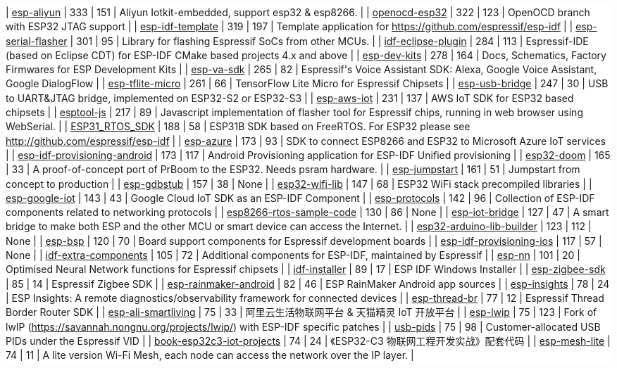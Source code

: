 | [esp-aliyun](https://github.com/espressif/esp-aliyun) | 333 | 151 | Aliyun Iotkit-embedded, support esp32 & esp8266. |
| [openocd-esp32](https://github.com/espressif/openocd-esp32) | 322 | 123 | OpenOCD branch with ESP32 JTAG support |
| [esp-idf-template](https://github.com/espressif/esp-idf-template) | 319 | 197 | Template application for https://github.com/espressif/esp-idf |
| [esp-serial-flasher](https://github.com/espressif/esp-serial-flasher) | 301 | 95 | Library for flashing Espressif SoCs from other MCUs. |
| [idf-eclipse-plugin](https://github.com/espressif/idf-eclipse-plugin) | 284 | 113 | Espressif-IDE (based on Eclipse CDT) for ESP-IDF CMake based projects 4.x and above |
| [esp-dev-kits](https://github.com/espressif/esp-dev-kits) | 278 | 164 | Docs, Schematics, Factory Firmwares for ESP Development Kits |
| [esp-va-sdk](https://github.com/espressif/esp-va-sdk) | 265 | 82 | Espressif's Voice Assistant SDK: Alexa, Google Voice Assistant, Google DialogFlow |
| [esp-tflite-micro](https://github.com/espressif/esp-tflite-micro) | 261 | 66 | TensorFlow Lite Micro for Espressif Chipsets |
| [esp-usb-bridge](https://github.com/espressif/esp-usb-bridge) | 247 | 30 | USB to UART&JTAG bridge, implemented on ESP32-S2 or ESP32-S3 |
| [esp-aws-iot](https://github.com/espressif/esp-aws-iot) | 231 | 137 | AWS IoT SDK for ESP32 based chipsets |
| [esptool-js](https://github.com/espressif/esptool-js) | 217 | 89 | Javascript implementation of flasher tool for Espressif chips, running in web browser using WebSerial. |
| [ESP31_RTOS_SDK](https://github.com/espressif/ESP31_RTOS_SDK) | 188 | 58 | ESP31B SDK based on FreeRTOS. For ESP32 please see http://github.com/espressif/esp-idf |
| [esp-azure](https://github.com/espressif/esp-azure) | 173 | 93 | SDK to connect ESP8266 and ESP32 to Microsoft Azure IoT services |
| [esp-idf-provisioning-android](https://github.com/espressif/esp-idf-provisioning-android) | 173 | 117 | Android Provisioning application for ESP-IDF Unified provisioning |
| [esp32-doom](https://github.com/espressif/esp32-doom) | 165 | 33 | A proof-of-concept port of PrBoom to the ESP32. Needs psram hardware. |
| [esp-jumpstart](https://github.com/espressif/esp-jumpstart) | 161 | 51 | Jumpstart from concept to production |
| [esp-gdbstub](https://github.com/espressif/esp-gdbstub) | 157 | 38 | None |
| [esp32-wifi-lib](https://github.com/espressif/esp32-wifi-lib) | 147 | 68 | ESP32 WiFi stack precompiled libraries |
| [esp-google-iot](https://github.com/espressif/esp-google-iot) | 143 | 43 | Google Cloud IoT SDK as an ESP-IDF Component |
| [esp-protocols](https://github.com/espressif/esp-protocols) | 142 | 96 | Collection of ESP-IDF components related to networking protocols |
| [esp8266-rtos-sample-code](https://github.com/espressif/esp8266-rtos-sample-code) | 130 | 86 | None |
| [esp-iot-bridge](https://github.com/espressif/esp-iot-bridge) | 127 | 47 | A smart bridge to make both ESP and the other MCU or smart device can access the Internet. |
| [esp32-arduino-lib-builder](https://github.com/espressif/esp32-arduino-lib-builder) | 123 | 112 | None |
| [esp-bsp](https://github.com/espressif/esp-bsp) | 120 | 70 | Board support components for Espressif development boards |
| [esp-idf-provisioning-ios](https://github.com/espressif/esp-idf-provisioning-ios) | 117 | 57 | None |
| [idf-extra-components](https://github.com/espressif/idf-extra-components) | 105 | 72 | Additional components for ESP-IDF, maintained by Espressif |
| [esp-nn](https://github.com/espressif/esp-nn) | 101 | 20 | Optimised Neural Network functions for Espressif chipsets |
| [idf-installer](https://github.com/espressif/idf-installer) | 89 | 17 | ESP IDF Windows Installer |
| [esp-zigbee-sdk](https://github.com/espressif/esp-zigbee-sdk) | 85 | 14 | Espressif Zigbee SDK |
| [esp-rainmaker-android](https://github.com/espressif/esp-rainmaker-android) | 82 | 46 | ESP RainMaker Android app sources |
| [esp-insights](https://github.com/espressif/esp-insights) | 78 | 24 | ESP Insights: A remote diagnostics/observability framework for connected devices |
| [esp-thread-br](https://github.com/espressif/esp-thread-br) | 77 | 12 | Espressif Thread Border Router SDK |
| [esp-ali-smartliving](https://github.com/espressif/esp-ali-smartliving) | 75 | 33 | 阿里云生活物联网平台 & 天猫精灵 IoT 开放平台 |
| [esp-lwip](https://github.com/espressif/esp-lwip) | 75 | 123 | Fork of lwIP (https://savannah.nongnu.org/projects/lwip/) with ESP-IDF specific patches |
| [usb-pids](https://github.com/espressif/usb-pids) | 75 | 98 | Customer-allocated USB PIDs under the Espressif VID |
| [book-esp32c3-iot-projects](https://github.com/espressif/book-esp32c3-iot-projects) | 74 | 24 | 《ESP32-C3 物联网工程开发实战》配套代码 |
| [esp-mesh-lite](https://github.com/espressif/esp-mesh-lite) | 74 | 11 | A lite version Wi-Fi Mesh, each node can access the network over the IP layer. |
